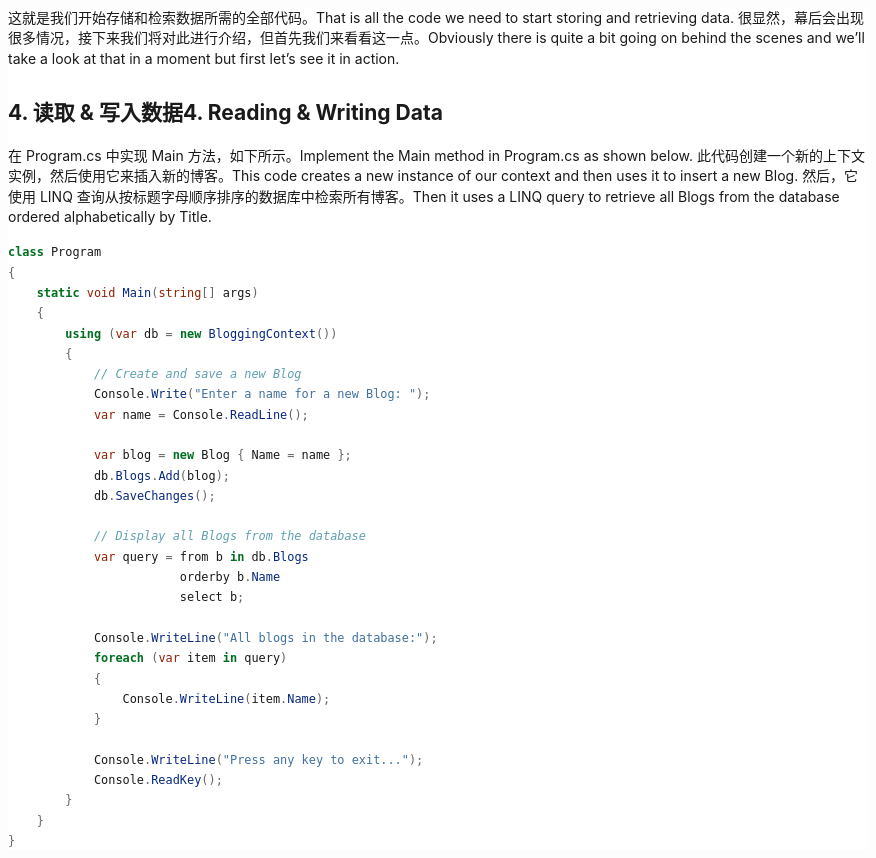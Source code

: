 <span data-ttu-id="3a4d6-144">这就是我们开始存储和检索数据所需的全部代码。</span><span class="sxs-lookup"><span data-stu-id="3a4d6-144">That is all the code we need to start storing and retrieving data.</span></span> <span data-ttu-id="3a4d6-145">很显然，幕后会出现很多情况，接下来我们将对此进行介绍，但首先我们来看看这一点。</span><span class="sxs-lookup"><span data-stu-id="3a4d6-145">Obviously there is quite a bit going on behind the scenes and we’ll take a look at that in a moment but first let’s see it in action.</span></span>

## <a name="4-reading--writing-data"></a><span data-ttu-id="3a4d6-146">4. 读取 & 写入数据</span><span class="sxs-lookup"><span data-stu-id="3a4d6-146">4. Reading & Writing Data</span></span>

<span data-ttu-id="3a4d6-147">在 Program.cs 中实现 Main 方法，如下所示。</span><span class="sxs-lookup"><span data-stu-id="3a4d6-147">Implement the Main method in Program.cs as shown below.</span></span> <span data-ttu-id="3a4d6-148">此代码创建一个新的上下文实例，然后使用它来插入新的博客。</span><span class="sxs-lookup"><span data-stu-id="3a4d6-148">This code creates a new instance of our context and then uses it to insert a new Blog.</span></span> <span data-ttu-id="3a4d6-149">然后，它使用 LINQ 查询从按标题字母顺序排序的数据库中检索所有博客。</span><span class="sxs-lookup"><span data-stu-id="3a4d6-149">Then it uses a LINQ query to retrieve all Blogs from the database ordered alphabetically by Title.</span></span>

``` csharp
class Program
{
    static void Main(string[] args)
    {
        using (var db = new BloggingContext())
        {
            // Create and save a new Blog
            Console.Write("Enter a name for a new Blog: ");
            var name = Console.ReadLine();

            var blog = new Blog { Name = name };
            db.Blogs.Add(blog);
            db.SaveChanges();

            // Display all Blogs from the database
            var query = from b in db.Blogs
                        orderby b.Name
                        select b;

            Console.WriteLine("All blogs in the database:");
            foreach (var item in query)
            {
                Console.WriteLine(item.Name);
            }

            Console.WriteLine("Press any key to exit...");
            Console.ReadKey();
        }
    }
}
```
